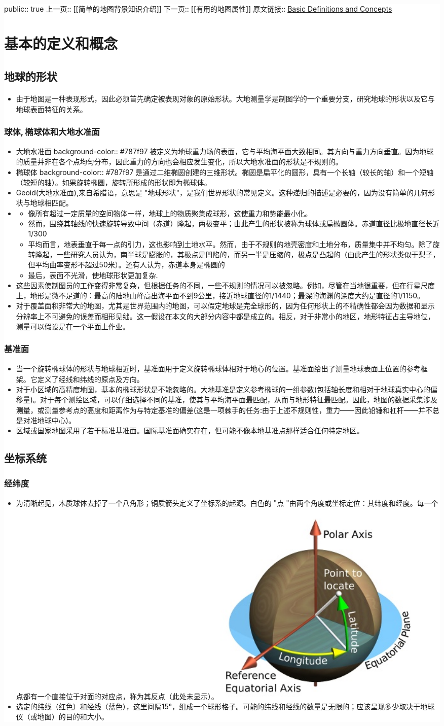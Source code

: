 public:: true
上一页:: [[简单的地图背景知识介绍]] 
下一页:: [[有用的地图属性]] 
原文链接:: [Basic Definitions and Concepts](https://web.archive.org/web/20180310222232/http://www.progonos.com/furuti/MapProj/Normal/CartDef/cartDef.html)

# 基本的定义和概念
## 地球的形状
- 由于地图是一种表现形式，因此必须首先确定被表现对象的原始形状。大地测量学是制图学的一个重要分支，研究地球的形状以及它与地球表面特征的关系。
### 球体, 椭球体和大地水准面
- 大地水准面
  background-color:: #787f97
  被定义为地球重力场的表面，它与平均海平面大致相同。其方向与重力方向垂直。因为地球的质量并非在各个点均匀分布，因此重力的方向也会相应发生变化，所以大地水准面的形状是不规则的。
- 椭球体
  background-color:: #787f97
        是通过二维椭圆创建的三维形状。椭圆是扁平化的圆形，具有一个长轴（较长的轴）和一个短轴（较短的轴）。如果旋转椭圆，旋转所形成的形状即为椭球体。
- Geoid(大地水准面),来自希腊语，意思是 "地球形状"，是我们世界形状的常见定义。这种递归的描述是必要的，因为没有简单的几何形状与地球相匹配。
-
  * 像所有超过一定质量的空间物体一样，地球上的物质聚集成球形，这使重力和势能最小化。 
  * 然而，围绕其轴线的快速旋转导致中间（赤道）隆起，两极变平；由此产生的形状被称为球体或扁椭圆体。赤道直径比极地直径长近1/300 
  * 平均而言，地表垂直于每一点的引力，这也影响到土地水平。然而，由于不规则的地壳密度和土地分布，质量集中并不均匀。除了旋转隆起，一些研究人员认为，南半球是膨胀的，其极点是凹陷的，而另一半是压缩的，极点是凸起的（由此产生的形状类似于梨子，但平均曲率变形不超过50米）。还有人认为，赤道本身是椭圆的 
  * 最后，表面不光滑，使地球形状更加复杂.
- 这些因素使制图员的工作变得非常复杂，但根据任务的不同，一些不规则的情况可以被忽略。例如，尽管在当地很重要，但在行星尺度上，地形是微不足道的：最高的陆地山峰高出海平面不到9公里，接近地球直径的1/1440；最深的海渊的深度大约是直径的1/1150。
- 对于覆盖面积非常大的地图，尤其是世界范围内的地图，可以假定地球是完全球形的，因为任何形状上的不精确性都会因为数据和显示分辨率上不可避免的误差而相形见绌。这一假设在本文的大部分内容中都是成立的。相反，对于非常小的地区，地形特征占主导地位，测量可以假设是在一个平面上作业。
### 基准面
- 当一个旋转椭球体的形状与地球相近时，基准面用于定义旋转椭球体相对于地心的位置。基准面给出了测量地球表面上位置的参考框架。它定义了经线和纬线的原点及方向。
- 对于小区域的高精度地图，基本的椭球形状是不能忽略的。大地基准是定义参考椭球的一组参数(包括轴长度和相对于地球真实中心的偏移量)。对于每个测绘区域，可以仔细选择不同的基准，使其与平均海平面最匹配，从而与地形特征最匹配。因此，地图的数据采集涉及测量，或测量参考点的高度和距离作为与特定基准的偏差(这是一项棘手的任务:由于上述不规则性，重力——因此铅锤和杠杆——并不总是对准地球中心)。
- 区域或国家地图采用了若干标准基准面。国际基准面确实存在，但可能不像本地基准点那样适合任何特定地区。
## 坐标系统
### 经纬度
- 为清晰起见，木质球体去掉了一个八角形；铜质箭头定义了坐标系的起源。白色的 "点 "由两个角度或坐标定位：其纬度和经度。每一个点都有一个直接位于对面的对应点，称为其反点（此处未显示）。
  ![image.png](../assets/image_1623330761007_0.png)
- 选定的纬线（红色）和经线（蓝色），这里间隔15°，组成一个球形格子。可能的纬线和经线的数量是无限的；应该呈现多少取决于地球仪（或地图）的目的和大小。